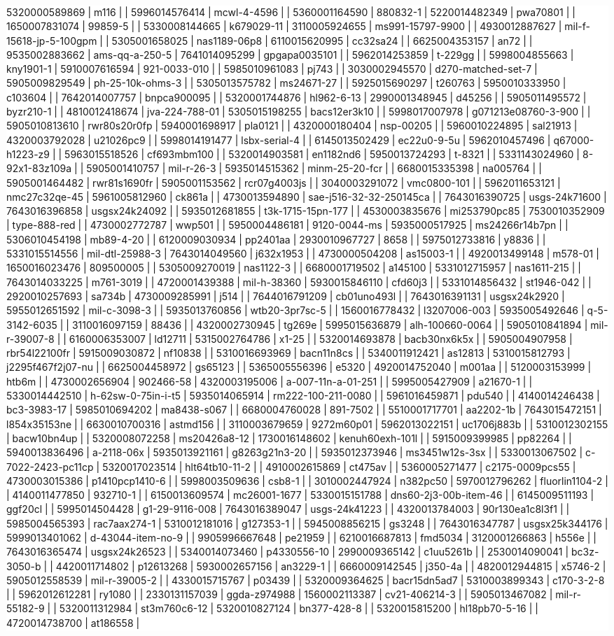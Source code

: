 5320000589869 | m116 |  | 5996014576414 | mcwl-4-4596 |  | 5360001164590 | 880832-1 | 
5220014482349 | pwa70801 |  | 1650007831074 | 99859-5 |  | 5330008144665 | k679029-11 | 
3110005924655 | ms991-15797-9900 |  | 4930012887627 | mil-f-15618-jp-5-100gpm |  | 5305001658025 | nas1189-06p8 | 
6110015620995 | cc32sa24 |  | 6625004353157 | an72 |  | 9535002883662 | ams-qq-a-250-5 | 
7641014095299 | gpgapa0035101 |  | 5962014253859 | t-229gg |  | 5998004855663 | kny1901-1 | 
5910007616594 | 921-0033-010 |  | 5985010961083 | pj743 |  | 3030002945570 | d270-matched-set-7 | 
5905009829549 | ph-25-10k-ohms-3 |  | 5305013575782 | ms24671-27 |  | 5925015690297 | t260763 | 
5950010333950 | c103604 |  | 7642014007757 | bnpca900095 |  | 5320001744876 | hl962-6-13 | 
2990001348945 | d45256 |  | 5905011495572 | byzr210-1 |  | 4810012418674 | jva-224-788-01 | 
5305015198255 | bacs12er3k10 |  | 5998017007978 | g071213e08760-3-900 |  | 5905010813610 | rwr80s20r0fp | 
5940001698917 | pla0121 |  | 4320000180404 | nsp-00205 |  | 5960010224895 | sal21913 | 
4320003792028 | u21026pc9 |  | 5998014191477 | lsbx-serial-4 |  | 6145013502429 | ec22u0-9-5u | 
5962010457496 | q67000-h1223-z9 |  | 5963015518526 | cf693mbm100 |  | 5320014903581 | en1182nd6 | 
5950013724293 | t-8321 |  | 5331143024960 | 8-92x1-83z109a |  | 5905001410757 | mil-r-26-3 | 
5935014515362 | minm-25-20-fcr |  | 6680015335398 | na005764 |  | 5905001464482 | rwr81s1690fr | 
5905001153562 | rcr07g4003js |  | 3040003291072 | vmc0800-101 |  | 5962011653121 | nmc27c32qe-45 | 
5961005812960 | ck861a |  | 4730013594890 | sae-j516-32-32-250145ca |  | 7643016390725 | usgs-24k71600 | 
7643016396858 | usgsx24k24092 |  | 5935012681855 | t3k-1715-15pn-177 |  | 4530003835676 | mi253790pc85 | 
7530010352909 | type-888-red |  | 4730002772787 | wwp501 |  | 5950004486181 | 9120-0044-ms | 
5935000517925 | ms24266r14b7pn |  | 5306010454198 | mb89-4-20 |  | 6120009030934 | pp2401aa | 
2930010967727 | 8658 |  | 5975012733816 | y8836 |  | 5331015514556 | mil-dtl-25988-3 | 
7643014049560 | j632x1953 |  | 4730000504208 | as15003-1 |  | 4920013499148 | m578-01 | 
1650016023476 | 809500005 |  | 5305009270019 | nas1122-3 |  | 6680001719502 | a145100 | 
5331012715957 | nas1611-215 |  | 7643014033225 | m761-3019 |  | 4720001439388 | mil-h-38360 | 
5930015846110 | cfd60j3 |  | 5331014856432 | st1946-042 |  | 2920010257693 | sa734b | 
4730009285991 | j514 |  | 7644016791209 | cb01uno493l |  | 7643016391131 | usgsx24k2920 | 
5955012651592 | mil-c-3098-3 |  | 5935013760856 | wtb20-3pr7sc-5 |  | 1560016778432 | l3207006-003 | 
5935005492646 | q-5-3142-6035 |  | 3110016097159 | 88436 |  | 4320002730945 | tg269e | 
5995015636879 | alh-100660-0064 |  | 5905010841894 | mil-r-39007-8 |  | 6160006353007 | ld12711 | 
5315002764786 | x1-25 |  | 5320014693878 | bacb30nx6k5x |  | 5905004907958 | rbr54l22100fr | 
5915009030872 | nf10838 |  | 5310016693969 | bacn11n8cs |  | 5340011912421 | as12813 | 
5310015812793 | j2295f467f2j07-nu |  | 6625004458972 | gs65123 |  | 5365005556396 | e5320 | 
4920014752040 | m001aa |  | 5120003153999 | htb6m |  | 4730002656904 | 902466-58 | 
4320003195006 | a-007-11n-a-01-251 |  | 5995005427909 | a21670-1 |  | 5330014442510 | h-62sw-0-75in-i-t5 | 
5935014065914 | rm222-100-211-0080 |  | 5961016459871 | pdu540 |  | 4140014246438 | bc3-3983-17 | 
5985010694202 | ma8438-s067 |  | 6680004760028 | 891-7502 |  | 5510001717701 | aa2202-1b | 
7643015472151 | l854x35153ne |  | 6630010700316 | astmd156 |  | 3110003679659 | 9272m60p01 | 
5962013022151 | uc1706j883b |  | 5310012302155 | bacw10bn4up |  | 5320008072258 | ms20426a8-12 | 
1730016148602 | kenuh60exh-101l |  | 5915009399985 | pp82264 |  | 5940013836496 | a-2118-06x | 
5935013921161 | g8263g21n3-20 |  | 5935012373946 | ms3451w12s-3sx |  | 5330013067502 | c-7022-2423-pc11cp | 
5320017023514 | hlt64tb10-11-2 |  | 4910002615869 | ct475av |  | 5360005271477 | c2175-0009pcs55 | 
4730003015386 | p1410pcp1410-6 |  | 5998003509636 | csb8-1 |  | 3010002447924 | n382pc50 | 
5970012796262 | fluorlin1104-2 |  | 4140011477850 | 932710-1 |  | 6150013609574 | mc26001-1677 | 
5330015151788 | dns60-2j3-00b-item-46 |  | 6145009511193 | ggf20cl |  | 5995014504428 | g1-29-9116-008 | 
7643016389047 | usgs-24k41223 |  | 4320013784003 | 90r130ea1c8l3f1 |  | 5985004565393 | rac7aax274-1 | 
5310012181016 | g127353-1 |  | 5945008856215 | gs3248 |  | 7643016347787 | usgsx25k344176 | 
5999013401062 | d-43044-item-no-9 |  | 9905996667648 | pe21959 |  | 6210016687813 | fmd5034 | 
3120001266863 | h556e |  | 7643016365474 | usgsx24k26523 |  | 5340014073460 | p4330556-10 | 
2990009365142 | c1uu5261b |  | 2530014090041 | bc3z-3050-b |  | 4420011714802 | p12613268 | 
5930002657156 | an3229-1 |  | 6660009142545 | j350-4a |  | 4820012944815 | x5746-2 | 
5905012558539 | mil-r-39005-2 |  | 4330015715767 | p03439 |  | 5320009364625 | bacr15dn5ad7 | 
5310003899343 | c170-3-2-8 |  | 5962012612281 | ry1080 |  | 2330131157039 | ggda-z974988 | 
1560002113387 | cv21-406214-3 |  | 5905013467082 | mil-r-55182-9 |  | 5320011312984 | st3m760c6-12 | 
5320010827124 | bn377-428-8 |  | 5320015815200 | hl18pb70-5-16 |  | 4720014738700 | at186558 | 